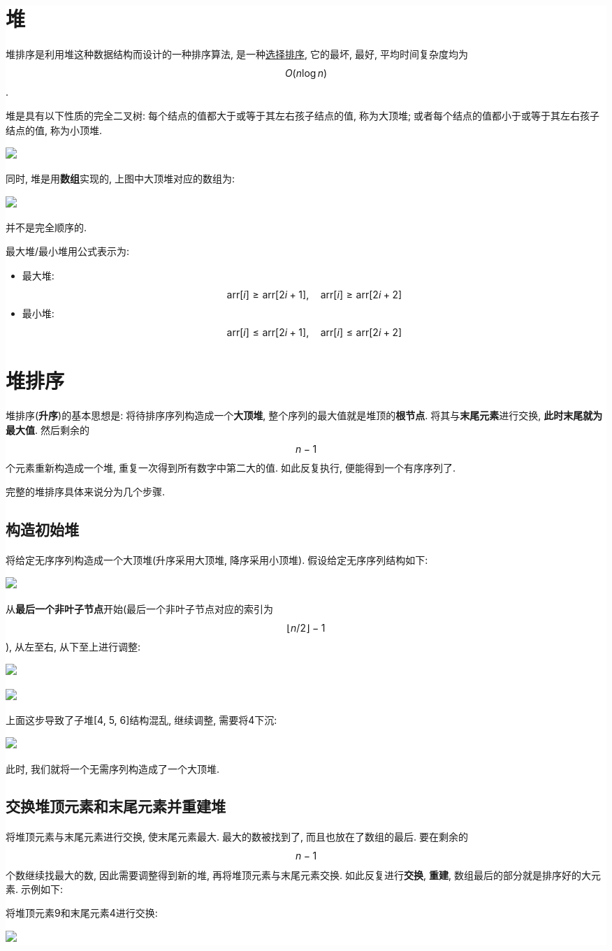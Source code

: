 # 堆

堆排序是利用堆这种数据结构而设计的一种排序算法, 是一种[选择排序](https://www.runoob.com/w3cnote/selection-sort.html), 它的最坏, 最好, 平均时间复杂度均为$$O(n \log n)$$.

堆是具有以下性质的完全二叉树: 每个结点的值都大于或等于其左右孩子结点的值, 称为大顶堆; 或者每个结点的值都小于或等于其左右孩子结点的值, 称为小顶堆.

![](/resources/images/problems/堆-1.png)

同时, 堆是用**数组**实现的, 上图中大顶堆对应的数组为:

![](/resources/images/problems/堆-2.png)

并不是完全顺序的.

最大堆/最小堆用公式表示为:

- 最大堆: $$\text{arr}[i] \ge \text{arr}[2i+1], \quad \text{arr}[i] \ge \text{arr}[2i+2]$$
- 最小堆: $$\text{arr}[i] \le \text{arr}[2i+1], \quad \text{arr}[i] \le \text{arr}[2i+2]$$

# 堆排序

堆排序(**升序**)的基本思想是: 将待排序序列构造成一个**大顶堆**, 整个序列的最大值就是堆顶的**根节点**. 将其与**末尾元素**进行交换, **此时末尾就为最大值**. 然后剩余的$$n-1$$个元素重新构造成一个堆, 重复一次得到所有数字中第二大的值. 如此反复执行, 便能得到一个有序序列了.

完整的堆排序具体来说分为几个步骤.

## 构造初始堆

将给定无序序列构造成一个大顶堆(升序采用大顶堆, 降序采用小顶堆). 假设给定无序序列结构如下:

![](/Algorithm/imgs/1024555-20161217192038651-934327647.png)

从**最后一个非叶子节点**开始(最后一个非叶子节点对应的索引为$$\lfloor n / 2 \rfloor - 1$$), 从左至右, 从下至上进行调整:

![](/Algorithm/imgs/1024555-20161217192209433-270379236.png)

![](/Algorithm/imgs/1024555-20161217192854636-1823585260.png)

上面这步导致了子堆[4, 5, 6]结构混乱, 继续调整, 需要将4下沉:

![](/Algorithm/imgs/1024555-20161217193347886-1142194411.png)

此时, 我们就将一个无需序列构造成了一个大顶堆.

## 交换堆顶元素和末尾元素并重建堆

将堆顶元素与末尾元素进行交换, 使末尾元素最大. 最大的数被找到了, 而且也放在了数组的最后. 要在剩余的$$n-1$$个数继续找最大的数, 因此需要调整得到新的堆, 再将堆顶元素与末尾元素交换. 如此反复进行**交换**, **重建**, 数组最后的部分就是排序好的大元素. 示例如下:

将堆顶元素9和末尾元素4进行交换:

![](/Algorithm/imgs/1024555-20161217194207620-1455153342.png)
